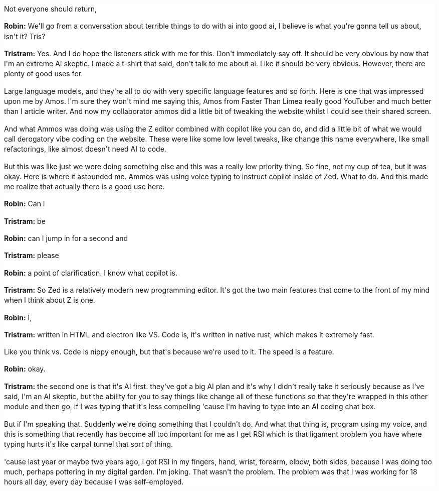 Not everyone should return,



**Robin:** We'll go from a conversation about terrible things to do with ai into good ai, I believe is what you're gonna tell us about, isn't it? Tris?

**Tristram:** Yes. And I do hope the listeners stick with me for this. Don't immediately say off. It should be very obvious by now that I'm an extreme AI skeptic. I made a t-shirt that said, don't talk to me about ai. Like it should be very obvious. However, there are plenty of good uses for.

Large language models, and they're all to do with very specific language features and so forth. Here is one that was impressed upon me by Amos. I'm sure they won't mind me saying this, Amos from Faster Than Limea really good YouTuber and much better than I article writer. And now my collaborator ammos did a little bit of tweaking the website whilst I could see their shared screen.

And what Ammos was doing was using the Z editor combined with copilot like you can do, and did a little bit of what we would call derogatory vibe coding on the website. These were like some low level tweaks, like change this name everywhere, like small refactorings, like almost doesn't need AI to code.

But this was like just we were doing something else and this was a really low priority thing. So fine, not my cup of tea, but it was okay. Here is where it astounded me. Ammos was using voice typing to instruct copilot inside of Zed. What to do. And this made me realize that actually there is a good use here.

**Robin:** Can I 

**Tristram:** be

**Robin:** can I jump in for a second and

**Tristram:** please

**Robin:** a point of clarification. I know what copilot is. 

**Tristram:** So Zed is a relatively modern new programming editor. It's got the two main features that come to the front of my mind when I think about Z is one. 

**Robin:** I,

**Tristram:** written in HTML and electron like VS. Code is, it's written in native rust, which makes it extremely fast.

Like you think vs. Code is nippy enough, but that's because we're used to it. The speed is a feature.

**Robin:** okay.

**Tristram:** the second one is that it's AI first. they've got a big AI plan and it's why I didn't really take it seriously because as I've said, I'm an AI skeptic, but the ability for you to say things like change all of these functions so that they're wrapped in this other module and then go, if I was typing that it's less compelling 'cause I'm having to type into an AI coding chat box.

But if I'm speaking that. Suddenly we're doing something that I couldn't do. And what that thing is, program using my voice, and this is something that recently has become all too important for me as I get RSI which is that ligament problem you have where typing hurts it's like carpal tunnel that sort of thing.

'cause last year or maybe two years ago, I got RSI in my fingers, hand, wrist, forearm, elbow, both sides, because I was doing too much, perhaps pottering in my digital garden. I'm joking. That wasn't the problem. The problem was that I was working for 18 hours all day, every day because I was self-employed.

